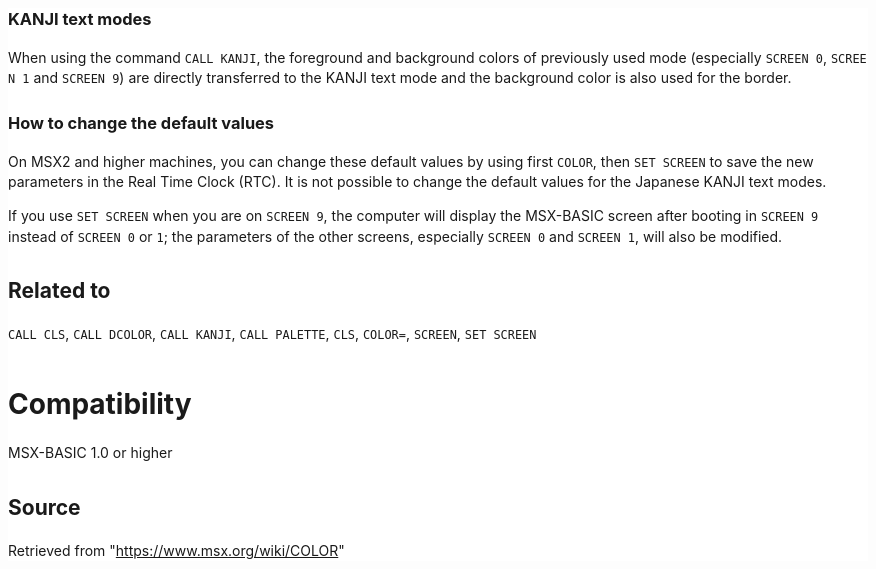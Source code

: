 ### KANJI text modes

When using the command `CALL KANJI`, the foreground and background colors of previously used mode (especially `SCREEN 0`, `SCREEN 1` and `SCREEN 9`) are directly transferred to the KANJI text mode and the background color is also used for the border.

### How to change the default values

On MSX2 and higher machines, you can change these default values by using first `COLOR`, then `SET SCREEN` to save the new parameters in the Real Time Clock (RTC). It is not possible to change the default values for the Japanese KANJI text modes.

If you use `SET SCREEN` when you are on `SCREEN 9`, the computer will display the MSX-BASIC screen after booting in `SCREEN 9` instead of `SCREEN 0` or `1`; the parameters of the other screens, especially `SCREEN 0` and `SCREEN 1`, will also be modified.

## Related to

`CALL CLS`, `CALL DCOLOR`, `CALL KANJI`, `CALL PALETTE`, `CLS`, `COLOR=`, `SCREEN`, `SET SCREEN`

# Compatibility 

MSX-BASIC 1.0 or higher

## Source

Retrieved from "https://www.msx.org/wiki/COLOR"
